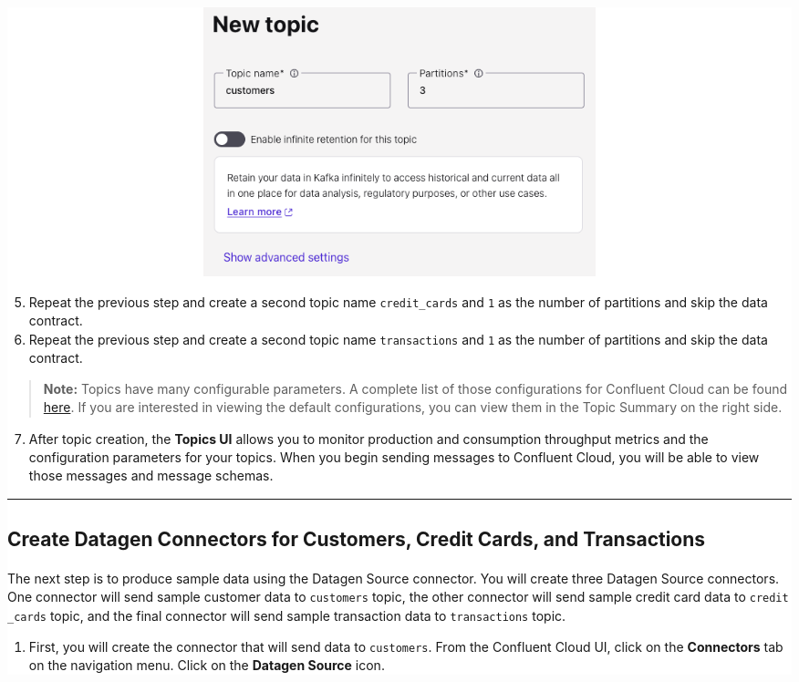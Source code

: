 <div align="center" padding=25px>
    <img src="images/create-topic.png" width=50% height=50%>
</div>

5. Repeat the previous step and create a second topic name ```credit_cards``` and ```1``` as the number of partitions and skip the data contract.
6. Repeat the previous step and create a second topic name ```transactions``` and ```1``` as the number of partitions and skip the data contract.

> **Note:** Topics have many configurable parameters. A complete list of those configurations for Confluent Cloud can be found [here](https://docs.confluent.io/cloud/current/using/broker-config.html). If you are interested in viewing the default configurations, you can view them in the Topic Summary on the right side. 

7. After topic creation, the **Topics UI** allows you to monitor production and consumption throughput metrics and the configuration parameters for your topics. When you begin sending messages to Confluent Cloud, you will be able to view those messages and message schemas.

***

## <a name="step-5"></a>Create Datagen Connectors for Customers, Credit Cards, and Transactions
The next step is to produce sample data using the Datagen Source connector. You will create three Datagen Source connectors. One connector will send sample customer data to ```customers``` topic, the other connector will send sample credit card data to ```credit_cards``` topic, and the final connector will send sample transaction data to ```transactions``` topic.

1. First, you will create the connector that will send data to ```customers```. From the Confluent Cloud UI, click on the **Connectors** tab on the navigation menu. Click on the **Datagen Source** icon.

<div align="center" padding=25px>